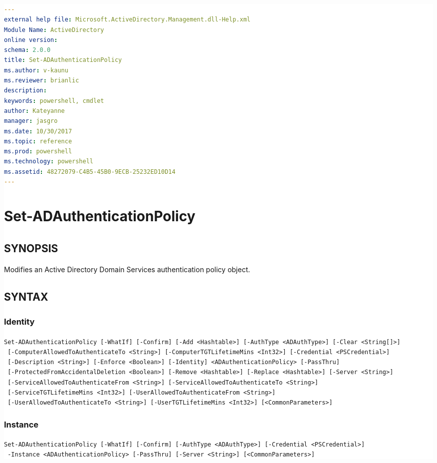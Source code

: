 ```yaml
---
external help file: Microsoft.ActiveDirectory.Management.dll-Help.xml
Module Name: ActiveDirectory
online version: 
schema: 2.0.0
title: Set-ADAuthenticationPolicy
ms.author: v-kaunu
ms.reviewer: brianlic
description: 
keywords: powershell, cmdlet
author: Kateyanne
manager: jasgro
ms.date: 10/30/2017
ms.topic: reference
ms.prod: powershell
ms.technology: powershell
ms.assetid: 48272079-C4B5-45B0-9ECB-25232ED10D14
---
```


# Set-ADAuthenticationPolicy

## SYNOPSIS
Modifies an Active Directory Domain Services authentication policy object.

## SYNTAX

### Identity
```
Set-ADAuthenticationPolicy [-WhatIf] [-Confirm] [-Add <Hashtable>] [-AuthType <ADAuthType>] [-Clear <String[]>]
 [-ComputerAllowedToAuthenticateTo <String>] [-ComputerTGTLifetimeMins <Int32>] [-Credential <PSCredential>]
 [-Description <String>] [-Enforce <Boolean>] [-Identity] <ADAuthenticationPolicy> [-PassThru]
 [-ProtectedFromAccidentalDeletion <Boolean>] [-Remove <Hashtable>] [-Replace <Hashtable>] [-Server <String>]
 [-ServiceAllowedToAuthenticateFrom <String>] [-ServiceAllowedToAuthenticateTo <String>]
 [-ServiceTGTLifetimeMins <Int32>] [-UserAllowedToAuthenticateFrom <String>]
 [-UserAllowedToAuthenticateTo <String>] [-UserTGTLifetimeMins <Int32>] [<CommonParameters>]
```

### Instance
```
Set-ADAuthenticationPolicy [-WhatIf] [-Confirm] [-AuthType <ADAuthType>] [-Credential <PSCredential>]
 -Instance <ADAuthenticationPolicy> [-PassThru] [-Server <String>] [<CommonParameters>]
```
